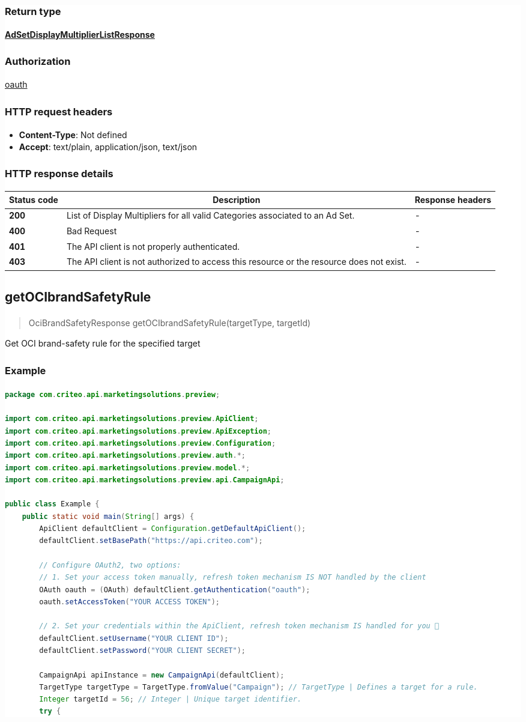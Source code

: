 ### Return type

[**AdSetDisplayMultiplierListResponse**](AdSetDisplayMultiplierListResponse.md)

### Authorization

[oauth](../README.md#oauth)

### HTTP request headers

- **Content-Type**: Not defined
- **Accept**: text/plain, application/json, text/json


### HTTP response details
| Status code | Description | Response headers |
|-------------|-------------|------------------|
| **200** | List of Display Multipliers for all valid Categories associated to an Ad Set. |  -  |
| **400** | Bad Request |  -  |
| **401** | The API client is not properly authenticated. |  -  |
| **403** | The API client is not authorized to access this resource or the resource does not exist. |  -  |


## getOCIbrandSafetyRule

> OciBrandSafetyResponse getOCIbrandSafetyRule(targetType, targetId)



Get OCI brand-safety rule for the specified target

### Example

```java
package com.criteo.api.marketingsolutions.preview;

import com.criteo.api.marketingsolutions.preview.ApiClient;
import com.criteo.api.marketingsolutions.preview.ApiException;
import com.criteo.api.marketingsolutions.preview.Configuration;
import com.criteo.api.marketingsolutions.preview.auth.*;
import com.criteo.api.marketingsolutions.preview.model.*;
import com.criteo.api.marketingsolutions.preview.api.CampaignApi;

public class Example {
    public static void main(String[] args) {
        ApiClient defaultClient = Configuration.getDefaultApiClient();
        defaultClient.setBasePath("https://api.criteo.com");
        
        // Configure OAuth2, two options:
        // 1. Set your access token manually, refresh token mechanism IS NOT handled by the client
        OAuth oauth = (OAuth) defaultClient.getAuthentication("oauth");
        oauth.setAccessToken("YOUR ACCESS TOKEN");

        // 2. Set your credentials within the ApiClient, refresh token mechanism IS handled for you 💚
        defaultClient.setUsername("YOUR CLIENT ID");
        defaultClient.setPassword("YOUR CLIENT SECRET");

        CampaignApi apiInstance = new CampaignApi(defaultClient);
        TargetType targetType = TargetType.fromValue("Campaign"); // TargetType | Defines a target for a rule.
        Integer targetId = 56; // Integer | Unique target identifier.
        try {
```